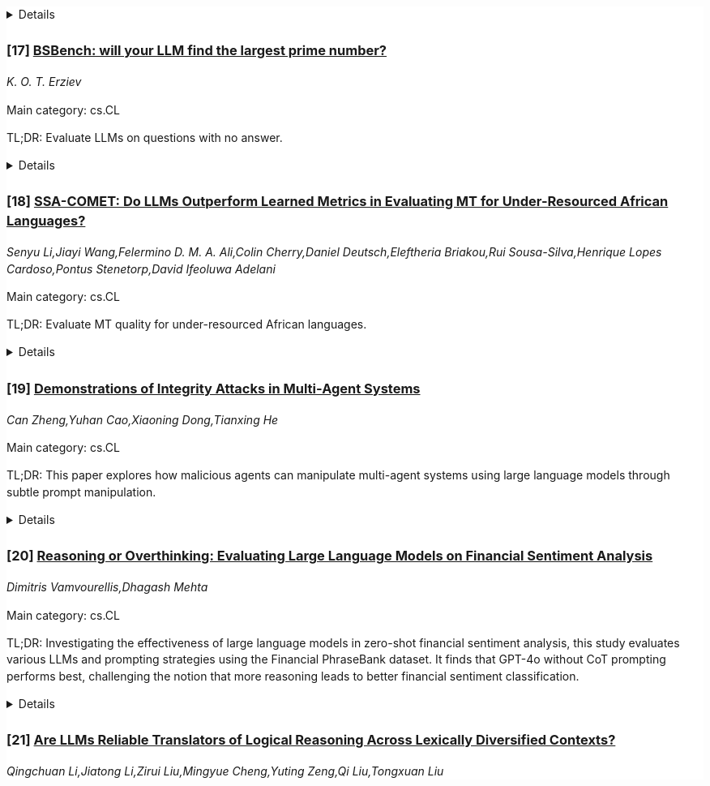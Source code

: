 
<details><summary>Details</summary></details>


### [17] [BSBench: will your LLM find the largest prime number?](https://arxiv.org/abs/2506.04535)
*K. O. T. Erziev*

Main category: cs.CL

TL;DR: Evaluate LLMs on questions with no answer.


<details><summary>Details</summary></details>


### [18] [SSA-COMET: Do LLMs Outperform Learned Metrics in Evaluating MT for Under-Resourced African Languages?](https://arxiv.org/abs/2506.04557)
*Senyu Li,Jiayi Wang,Felermino D. M. A. Ali,Colin Cherry,Daniel Deutsch,Eleftheria Briakou,Rui Sousa-Silva,Henrique Lopes Cardoso,Pontus Stenetorp,David Ifeoluwa Adelani*

Main category: cs.CL

TL;DR: Evaluate MT quality for under-resourced African languages.


<details><summary>Details</summary></details>


### [19] [Demonstrations of Integrity Attacks in Multi-Agent Systems](https://arxiv.org/abs/2506.04572)
*Can Zheng,Yuhan Cao,Xiaoning Dong,Tianxing He*

Main category: cs.CL

TL;DR: This paper explores how malicious agents can manipulate multi-agent systems using large language models through subtle prompt manipulation.


<details><summary>Details</summary></details>


### [20] [Reasoning or Overthinking: Evaluating Large Language Models on Financial Sentiment Analysis](https://arxiv.org/abs/2506.04574)
*Dimitris Vamvourellis,Dhagash Mehta*

Main category: cs.CL

TL;DR: Investigating the effectiveness of large language models in zero-shot financial sentiment analysis, this study evaluates various LLMs and prompting strategies using the Financial PhraseBank dataset. It finds that GPT-4o without CoT prompting performs best, challenging the notion that more reasoning leads to better financial sentiment classification.


<details><summary>Details</summary></details>


### [21] [Are LLMs Reliable Translators of Logical Reasoning Across Lexically Diversified Contexts?](https://arxiv.org/abs/2506.04575)
*Qingchuan Li,Jiatong Li,Zirui Liu,Mingyue Cheng,Yuting Zeng,Qi Liu,Tongxuan Liu*
